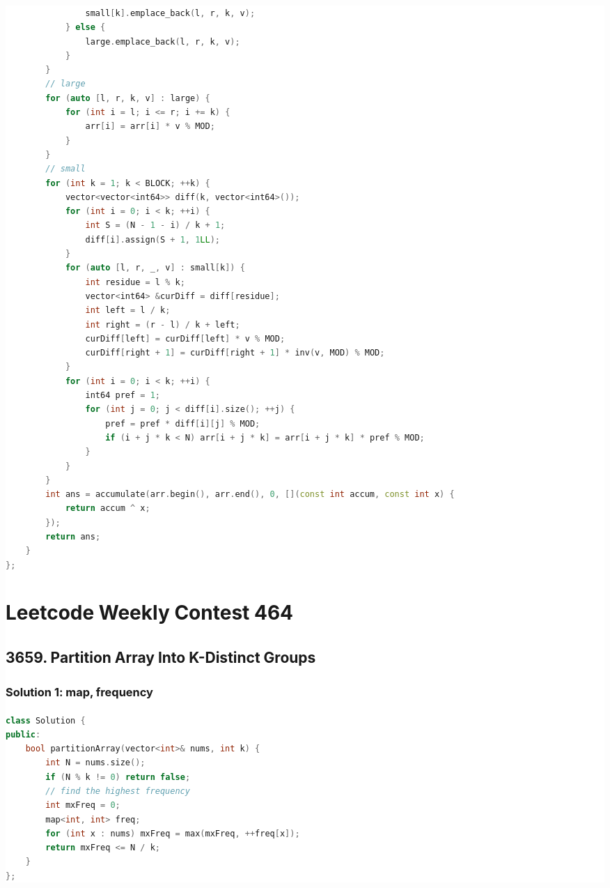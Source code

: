 ```cpp
                small[k].emplace_back(l, r, k, v);
            } else {
                large.emplace_back(l, r, k, v);
            }
        }
        // large
        for (auto [l, r, k, v] : large) {
            for (int i = l; i <= r; i += k) {
                arr[i] = arr[i] * v % MOD;
            }
        }
        // small
        for (int k = 1; k < BLOCK; ++k) {
            vector<vector<int64>> diff(k, vector<int64>());
            for (int i = 0; i < k; ++i) {
                int S = (N - 1 - i) / k + 1;
                diff[i].assign(S + 1, 1LL);
            }
            for (auto [l, r, _, v] : small[k]) {
                int residue = l % k;
                vector<int64> &curDiff = diff[residue];
                int left = l / k;
                int right = (r - l) / k + left;
                curDiff[left] = curDiff[left] * v % MOD;
                curDiff[right + 1] = curDiff[right + 1] * inv(v, MOD) % MOD;
            }
            for (int i = 0; i < k; ++i) {
                int64 pref = 1;
                for (int j = 0; j < diff[i].size(); ++j) {
                    pref = pref * diff[i][j] % MOD;
                    if (i + j * k < N) arr[i + j * k] = arr[i + j * k] * pref % MOD;
                }
            }
        }
        int ans = accumulate(arr.begin(), arr.end(), 0, [](const int accum, const int x) {
            return accum ^ x;
        });
        return ans;
    }
};
```

# Leetcode Weekly Contest 464

## 3659. Partition Array Into K-Distinct Groups

### Solution 1: map, frequency

```cpp
class Solution {
public:
    bool partitionArray(vector<int>& nums, int k) {
        int N = nums.size();
        if (N % k != 0) return false;
        // find the highest frequency
        int mxFreq = 0;
        map<int, int> freq;
        for (int x : nums) mxFreq = max(mxFreq, ++freq[x]);
        return mxFreq <= N / k;
    }
};
```